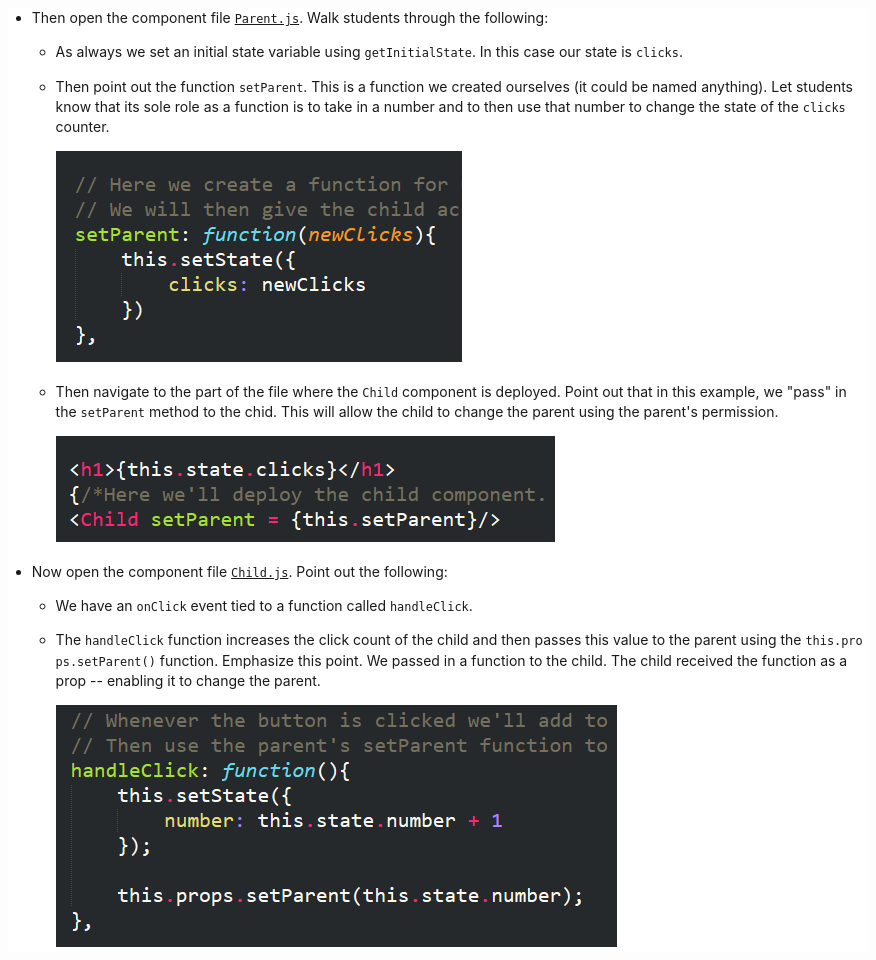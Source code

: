 * Then open the component file [`Parent.js`](Activities/05-Child-to-Parent/app/components/Parent.js). Walk students through the following:

  * As always we set an initial state variable using `getInitialState`. In this case our state is `clicks`.

  * Then point out the function `setParent`. This is a function we created ourselves (it could be named anything). Let students know that its sole role as a function is to take in a number and to then use that number to change the state of the `clicks` counter.

    ![/Images/5-ParentChild_1.png](Images/5-ParentChild_1.png)

  * Then navigate to the part of the file where the `Child` component is deployed. Point out that in this example, we "pass" in the `setParent` method to the chid. This will allow the child to change the parent using the parent's permission.

    ![/Images/5-ParentChild_2.png](Images/5-ParentChild_2.png)

* Now open the component file [`Child.js`](Activities/05-Child-to-Parent/app/components/Child.js). Point out the following:

  * We have an `onClick` event tied to a function called `handleClick`.

  * The `handleClick` function increases the click count of the child and then passes this value to the parent using the `this.props.setParent()` function. Emphasize this point. We passed in a function to the child. The child received the function as a prop -- enabling it to change the parent.

    ![/Images/5-ParentChild_3.png](Images/5-ParentChild_3.png)
